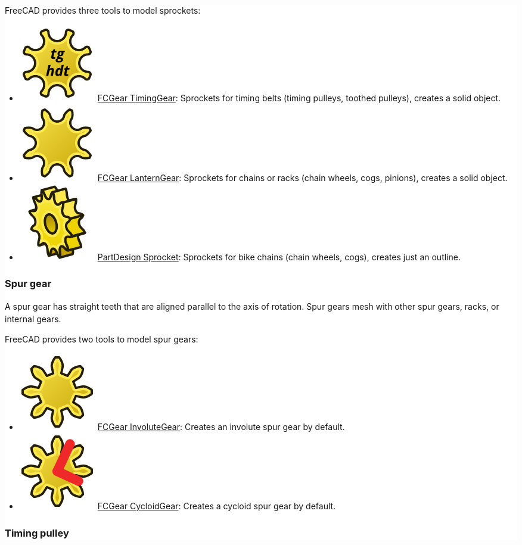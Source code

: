 FreeCAD provides three tools to model sprockets:

- ![](/src/assets/images/FCGear_TimingGear.svg) [FCGear TimingGear](/FCGear_TimingGear "FCGear TimingGear"): Sprockets for timing belts (timing pulleys, toothed pulleys), creates a solid object.
- ![](/src/assets/images/FCGear_LanternGear.svg) [FCGear LanternGear](/FCGear_LanternGear "FCGear LanternGear"): Sprockets for chains or racks (chain wheels, cogs, pinions), creates a solid object.
- ![](/src/assets/images/PartDesign_Sprocket.svg) [PartDesign Sprocket](/PartDesign_Sprocket "PartDesign Sprocket"): Sprockets for bike chains (chain wheels, cogs), creates just an outline.

### Spur gear

A spur gear has straight teeth that are aligned parallel to the axis of rotation. Spur gears mesh with other spur gears, racks, or internal gears.

FreeCAD provides two tools to model spur gears:

- ![](/src/assets/images/FCGear_InvoluteGear.svg) [FCGear InvoluteGear](/FCGear_InvoluteGear "FCGear InvoluteGear"): Creates an involute spur gear by default.
- ![](/src/assets/images/FCGear_CycloidGear.svg) [FCGear CycloidGear](/FCGear_CycloidGear "FCGear CycloidGear"): Creates a cycloid spur gear by default.

### Timing pulley
